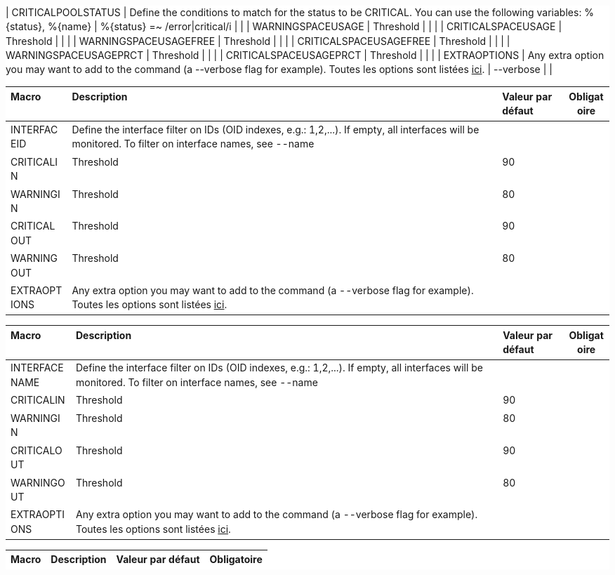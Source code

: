 | CRITICALPOOLSTATUS     | Define the conditions to match for the status to be CRITICAL. You can use the following variables: %\{status\}, %\{name\}                            | %\{status\} =~ /error\|critical/i   |             |
| WARNINGSPACEUSAGE      | Threshold                                                                                                                                        |                                   |             |
| CRITICALSPACEUSAGE     | Threshold                                                                                                                                        |                                   |             |
| WARNINGSPACEUSAGEFREE  | Threshold                                                                                                                                        |                                   |             |
| CRITICALSPACEUSAGEFREE | Threshold                                                                                                                                        |                                   |             |
| WARNINGSPACEUSAGEPRCT  | Threshold                                                                                                                                        |                                   |             |
| CRITICALSPACEUSAGEPRCT | Threshold                                                                                                                                        |                                   |             |
| EXTRAOPTIONS           | Any extra option you may want to add to the command (a --verbose flag for example). Toutes les options sont listées [ici](#options-disponibles). | --verbose                         |             |

</TabItem>
<TabItem value="Traffic-Generic-Id" label="Traffic-Generic-Id">

| Macro        | Description                                                                                                                                            | Valeur par défaut | Obligatoire |
|:-------------|:-------------------------------------------------------------------------------------------------------------------------------------------------------|:------------------|:-----------:|
| INTERFACEID  | Define the interface filter on IDs (OID indexes, e.g.: 1,2,...). If empty, all interfaces will be monitored.  To filter on interface names, see --name |                   |             |
| CRITICALIN   | Threshold                                                                                                                                              | 90                |             |
| WARNINGIN    | Threshold                                                                                                                                              | 80                |             |
| CRITICALOUT  | Threshold                                                                                                                                              | 90                |             |
| WARNINGOUT   | Threshold                                                                                                                                              | 80                |             |
| EXTRAOPTIONS | Any extra option you may want to add to the command (a --verbose flag for example). Toutes les options sont listées [ici](#options-disponibles).       |                   |             |

</TabItem>
<TabItem value="Traffic-Generic-Name" label="Traffic-Generic-Name">

| Macro         | Description                                                                                                                                            | Valeur par défaut | Obligatoire |
|:--------------|:-------------------------------------------------------------------------------------------------------------------------------------------------------|:------------------|:-----------:|
| INTERFACENAME | Define the interface filter on IDs (OID indexes, e.g.: 1,2,...). If empty, all interfaces will be monitored.  To filter on interface names, see --name |                   |             |
| CRITICALIN    | Threshold                                                                                                                                              | 90                |             |
| WARNINGIN     | Threshold                                                                                                                                              | 80                |             |
| CRITICALOUT   | Threshold                                                                                                                                              | 90                |             |
| WARNINGOUT    | Threshold                                                                                                                                              | 80                |             |
| EXTRAOPTIONS  | Any extra option you may want to add to the command (a --verbose flag for example). Toutes les options sont listées [ici](#options-disponibles).       |                   |             |

</TabItem>
<TabItem value="Traffic-Global" label="Traffic-Global">

| Macro          | Description                                                                                                                                                                                                         | Valeur par défaut | Obligatoire |
|:---------------|:--------------------------------------------------------------------------------------------------------------------------------------------------------------------------------------------------------------------|:------------------|:-----------:|